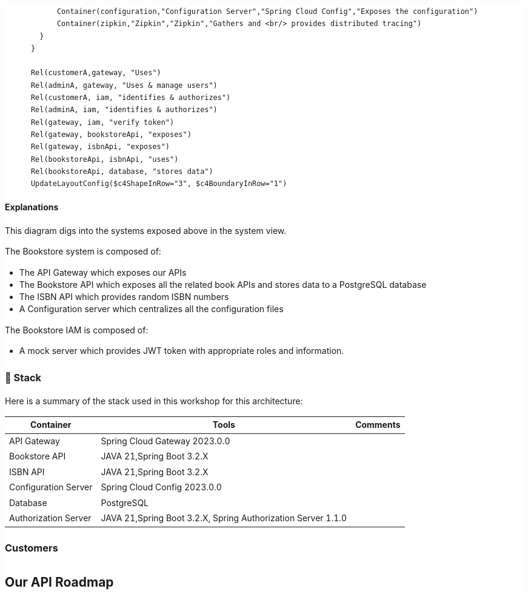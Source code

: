 ```mermaid
            Container(configuration,"Configuration Server","Spring Cloud Config","Exposes the configuration")
            Container(zipkin,"Zipkin","Zipkin","Gathers and <br/> provides distributed tracing")
        }
      }

      Rel(customerA,gateway, "Uses")
      Rel(adminA, gateway, "Uses & manage users")
      Rel(customerA, iam, "identifies & authorizes")
      Rel(adminA, iam, "identifies & authorizes")
      Rel(gateway, iam, "verify token")
      Rel(gateway, bookstoreApi, "exposes")
      Rel(gateway, isbnApi, "exposes")
      Rel(bookstoreApi, isbnApi, "uses")
      Rel(bookstoreApi, database, "stores data")
      UpdateLayoutConfig($c4ShapeInRow="3", $c4BoundaryInRow="1")
```

#### Explanations

This diagram digs into the systems exposed above in the system view.

The Bookstore system is composed of:
* The API Gateway which exposes our APIs
* The Bookstore API which exposes all the related book APIs and stores data to a PostgreSQL database
* The ISBN API which provides random ISBN numbers
* A Configuration server which centralizes all the configuration files

The Bookstore IAM is composed of:
* A mock server which provides JWT token with appropriate roles and information.

### :straight_ruler: Stack
Here is a summary of the stack used in this workshop for this architecture:

| Container | Tools                                                        | Comments |
|---|--------------------------------------------------------------|---|
| API Gateway | Spring Cloud Gateway 2023.0.0                                |  |
| Bookstore API | JAVA 21,Spring Boot 3.2.X                                    |  |
| ISBN API | JAVA 21,Spring Boot 3.2.X                                    |  |
| Configuration Server | Spring Cloud Config 2023.0.0                                 |  |
| Database | PostgreSQL                                                   |  |
| Authorization Server | JAVA 21,Spring Boot 3.2.X, Spring Authorization Server 1.1.0 |  |


### Customers

## Our API Roadmap
